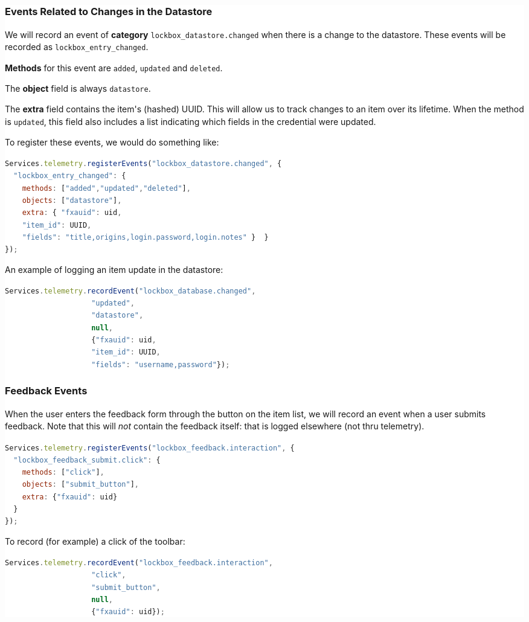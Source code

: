 ### Events Related to Changes in the Datastore
We will record an event of **category** `lockbox_datastore.changed` when there is a change to the datastore. These events will be recorded as `lockbox_entry_changed`.

**Methods** for this event are `added`, `updated` and `deleted`.

The **object** field is always `datastore`.

The **extra** field contains the item's (hashed) UUID. This will allow us to track changes to an item over its lifetime. When the method is `updated`, this field also includes a list indicating which fields in the credential were updated.

To register these events, we would do something like:
```javascript
Services.telemetry.registerEvents("lockbox_datastore.changed", {
  "lockbox_entry_changed": {
    methods: ["added","updated","deleted"],
    objects: ["datastore"],
    extra: { "fxauid": uid,
    "item_id": UUID,
    "fields": "title,origins,login.password,login.notes" }  }
});
```

An example of logging an item update in the datastore:
```javascript
Services.telemetry.recordEvent("lockbox_database.changed",
                    "updated",
                    "datastore",
                    null,
                    {"fxauid": uid,
                    "item_id": UUID,
                    "fields": "username,password"});
```

### Feedback Events

When the user enters the feedback form through the button on the item list, we will record an event when a user submits feedback. Note that this will *not* contain the feedback itself: that is logged elsewhere (not thru telemetry).


```javascript
Services.telemetry.registerEvents("lockbox_feedback.interaction", {
  "lockbox_feedback_submit.click": {
    methods: ["click"],
    objects: ["submit_button"],
    extra: {"fxauid": uid}
  }
});
```
To record (for example) a click of the toolbar:
```javascript
Services.telemetry.recordEvent("lockbox_feedback.interaction",
                    "click",
                    "submit_button",
                    null,
                    {"fxauid": uid});
```                    
